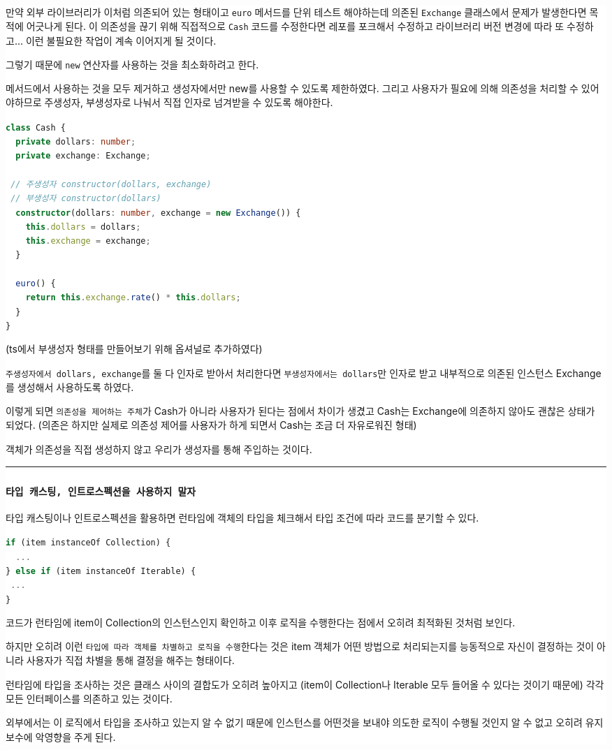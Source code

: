 만약 외부 라이브러리가 이처럼 의존되어 있는 형태이고 `euro` 메서드를 단위 테스트 해야하는데 의존된 `Exchange` 클래스에서 문제가 발생한다면 목적에 어긋나게 된다.
이 의존성을 끊기 위해 직접적으로 `Cash` 코드를 수정한다면 레포를 포크해서 수정하고 라이브러리 버전 변경에 따라 또 수정하고... 이런 불필요한 작업이 계속 이어지게 될 것이다.

그렇기 때문에 `new` 연산자를 사용하는 것을 최소화하려고 한다.

메서드에서 사용하는 것을 모두 제거하고 생성자에서만 new를 사용할 수 있도록 제한하였다.
그리고 사용자가 필요에 의해 의존성을 처리할 수 있어야하므로 주생성자, 부생성자로 나눠서 직접 인자로 넘겨받을 수 있도록 해야한다.
```ts
class Cash {
  private dollars: number;
  private exchange: Exchange;

 // 주생성자 constructor(dollars, exchange)
 // 부생성자 constructor(dollars)
  constructor(dollars: number, exchange = new Exchange()) {
    this.dollars = dollars;
    this.exchange = exchange;
  }

  euro() {
    return this.exchange.rate() * this.dollars;
  }
}
```
(ts에서 부생성자 형태를 만들어보기 위해 옵셔널로 추가하였다)

`주생성자에서 dollars, exchange`를 둘 다 인자로 받아서 처리한다면 `부생성자에서는 dollars`만 인자로 받고 내부적으로 의존된 인스턴스 Exchange를 생성해서 사용하도록 하였다.

이렇게 되면 `의존성을 제어하는 주체`가 Cash가 아니라 사용자가 된다는 점에서 차이가 생겼고 Cash는 Exchange에 의존하지 않아도 괜찮은 상태가 되었다. (의존은 하지만 실제로 의존성 제어를 사용자가 하게 되면서 Cash는 조금 더 자유로워진 형태)

객체가 의존성을 직접 생성하지 않고 우리가 생성자를 통해 주입하는 것이다.

------
### `타입 캐스팅, 인트로스펙션을 사용하지 말자`
타입 캐스팅이나 인트로스펙션을 활용하면 런타임에 객체의 타입을 체크해서 타입 조건에 따라 코드를 분기할 수 있다.

```ts
if (item instanceOf Collection) {
  ...
} else if (item instanceOf Iterable) {
 ...
}
```
코드가 런타임에 item이 Collection의 인스턴스인지 확인하고 이후 로직을 수행한다는 점에서 오히려 최적화된 것처럼 보인다.

하지만 오히려 이런 `타입에 따라 객체를 차별하고 로직을 수행`한다는 것은 item 객체가 어떤 방법으로 처리되는지를 능동적으로 자신이 결정하는 것이 아니라 사용자가 직접 차별을 통해 결정을 해주는 형태이다.

런타임에 타입을 조사하는 것은 클래스 사이의 결합도가 오히려 높아지고 (item이 Collection나 Iterable 모두 들어올 수 있다는 것이기 때문에) 각각 모든 인터페이스를 의존하고 있는 것이다.

외부에서는 이 로직에서 타입을 조사하고 있는지 알 수 없기 때문에 인스턴스를 어떤것을 보내야 의도한 로직이 수행될 것인지 알 수 없고 오히려 유지보수에 악영향을 주게 된다.
